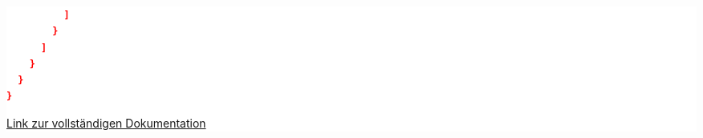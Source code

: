 ```json
          ]
        }
      ]
    }
  }
}
```

[Link zur vollständigen Dokumentation](https://www.masterportal.org/mkdocs/doc/v3.3.2/User/Portal-Config/config.json/)
